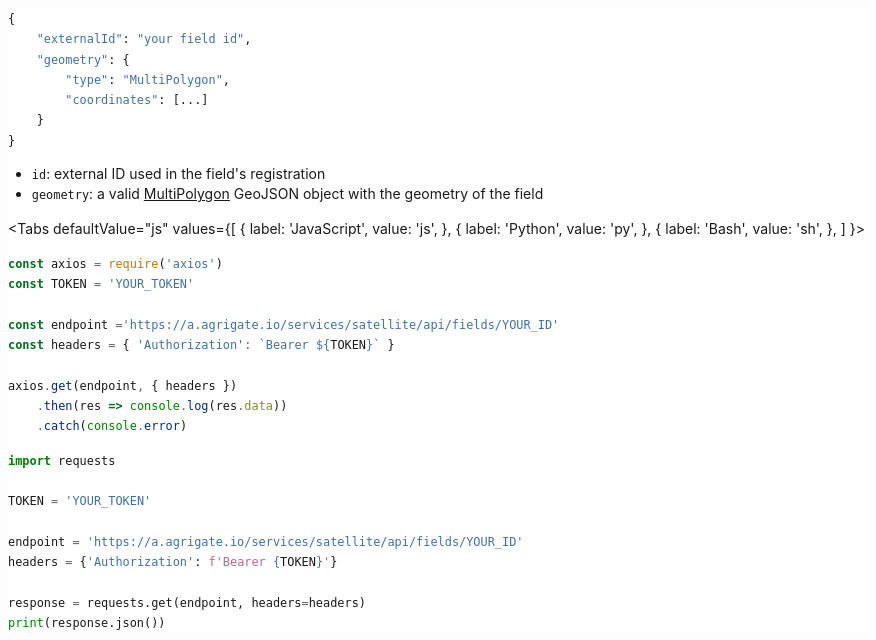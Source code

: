 ```py
{
    "externalId": "your field id",
    "geometry": {
        "type": "MultiPolygon",
        "coordinates": [...]
    }
}
```

- `id`: external ID used in the field's registration
- `geometry`: a valid [MultiPolygon][3] GeoJSON object with the geometry of the
field

<Tabs
  defaultValue="js"
  values={[
    { label: 'JavaScript', value: 'js', },
    { label: 'Python', value: 'py', },
    { label: 'Bash', value: 'sh', },
  ]
}>

<TabItem value="js">

```js
const axios = require('axios')
const TOKEN = 'YOUR_TOKEN'

const endpoint ='https://a.agrigate.io/services/satellite/api/fields/YOUR_ID'
const headers = { 'Authorization': `Bearer ${TOKEN}` }

axios.get(endpoint, { headers })
    .then(res => console.log(res.data))
    .catch(console.error)
```

</TabItem>

<TabItem value="py">

```python
import requests

TOKEN = 'YOUR_TOKEN'

endpoint = 'https://a.agrigate.io/services/satellite/api/fields/YOUR_ID'
headers = {'Authorization': f'Bearer {TOKEN}'}

response = requests.get(endpoint, headers=headers)
print(response.json())
```

</TabItem>

<TabItem value="sh">


[1]: /img/fieldovertime.png
[2]: /img/ndviexample.png
[3]: https://tools.ietf.org/html/rfc7946#section-3.1.7
[4]: https://www.qgis.org/en/site/